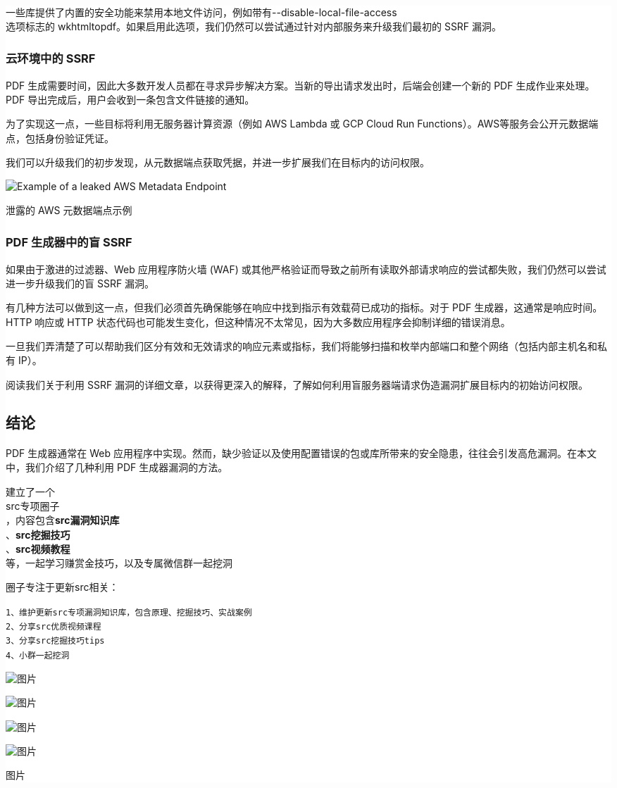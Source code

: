 一些库提供了内置的安全功能来禁用本地文件访问，例如带有--disable-local-file-access  
选项标志的 wkhtmltopdf。如果启用此选项，我们仍然可以尝试通过针对内部服务来升级我们最初的 SSRF 漏洞。  
### 云环境中的 SSRF  
  
PDF 生成需要时间，因此大多数开发人员都在寻求异步解决方案。当新的导出请求发出时，后端会创建一个新的 PDF 生成作业来处理。PDF 导出完成后，用户会收到一条包含文件链接的通知。  
  
为了实现这一点，一些目标将利用无服务器计算资源（例如 AWS Lambda 或 GCP Cloud Run Functions）。AWS等服务会公开元数据端点，包括身份验证凭证。  
  
我们可以升级我们的初步发现，从元数据端点获取凭据，并进一步扩展我们在目标内的访问权限。  
  
![Example of a leaked AWS Metadata Endpoint](https://mmbiz.qpic.cn/sz_mmbiz_png/HsnvOqazeMFRFPRJX98ia00XWgcpicuk2t9zoy7R5nsWRREnTVozictbmnmtEs3rfq91rmPXDCbQ0gicg1U2BRkUxg/640?wx_fmt=png&from=appmsg "")  
  
泄露的 AWS 元数据端点示例  
### PDF 生成器中的盲 SSRF  
  
如果由于激进的过滤器、Web 应用程序防火墙 (WAF) 或其他严格验证而导致之前所有读取外部请求响应的尝试都失败，我们仍然可以尝试进一步升级我们的盲 SSRF 漏洞。  
  
有几种方法可以做到这一点，但我们必须首先确保能够在响应中找到指示有效载荷已成功的指标。对于 PDF 生成器，这通常是响应时间。HTTP 响应或 HTTP 状态代码也可能发生变化，但这种情况不太常见，因为大多数应用程序会抑制详细的错误消息。  
  
一旦我们弄清楚了可以帮助我们区分有效和无效请求的响应元素或指标，我们将能够扫描和枚举内部端口和整个网络（包括内部主机名和私有 IP）。  
  
阅读我们关于利用 SSRF 漏洞的详细文章，以获得更深入的解释，了解如何利用盲服务器端请求伪造漏洞扩展目标内的初始访问权限。  
## 结论  
  
PDF 生成器通常在 Web 应用程序中实现。然而，缺少验证以及使用配置错误的包或库所带来的安全隐患，往往会引发高危漏洞。在本文中，我们介绍了几种利用 PDF 生成器漏洞的方法。  
  
建立了一个  
src专项圈子  
，内容包含**src漏洞知识库**  
、**src挖掘技巧**  
、**src视频教程**  
等，一起学习赚赏金技巧，以及专属微信群一起挖洞  
  
圈子专注于更新src相关：  
  
```
1、维护更新src专项漏洞知识库，包含原理、挖掘技巧、实战案例
2、分享src优质视频课程
3、分享src挖掘技巧tips
4、小群一起挖洞
```  
  
  
![图片](https://mmbiz.qpic.cn/sz_mmbiz_png/h8P1KUHOKuaRqDOYRFjU73rIsVy2ISg41LkR0ezBlmjJY4Lwgg8mr1A5efwqe0yGE9KTQwLPJTe9zyv3wgYnhA/640?wx_fmt=png&from=appmsg&wxfrom=5&wx_lazy=1&wx_co=1&tp=webp "")  
  
![图片](https://mmbiz.qpic.cn/sz_mmbiz_png/h8P1KUHOKuY813zmiaXibeTuHFXd8WtJAOXg868PqXyjsACp9LhuEeyfB2kTZVOt5Pz48txg7ueRUvDdeefTNKdg/640?wx_fmt=png&from=appmsg&wxfrom=5&wx_lazy=1&wx_co=1&tp=webp "")  
  
![图片](https://mmbiz.qpic.cn/sz_mmbiz_jpg/h8P1KUHOKuZDDDv3NsbJDuSicLzBbwVDCPFgbmiaJ4ibf4LRgafQDdYodOgakdpbU1H6XfFQCL81VTudGBv2WniaDA/640?wx_fmt=other&from=appmsg&wxfrom=5&wx_lazy=1&wx_co=1&tp=webp "null")  
  
  
![图片](https://mmbiz.qpic.cn/sz_mmbiz_jpg/h8P1KUHOKubbDrNbLxaMgsxYrLRrtIiaN4CdiaaENAnUTYUgSyBGenrOOwa7Jcc0k6OvXmcriaw6bvL7n6nOkMmlA/640?wx_fmt=jpeg&from=appmsg&wxfrom=5&wx_lazy=1&tp=webp "")  
  
  
图片  
  